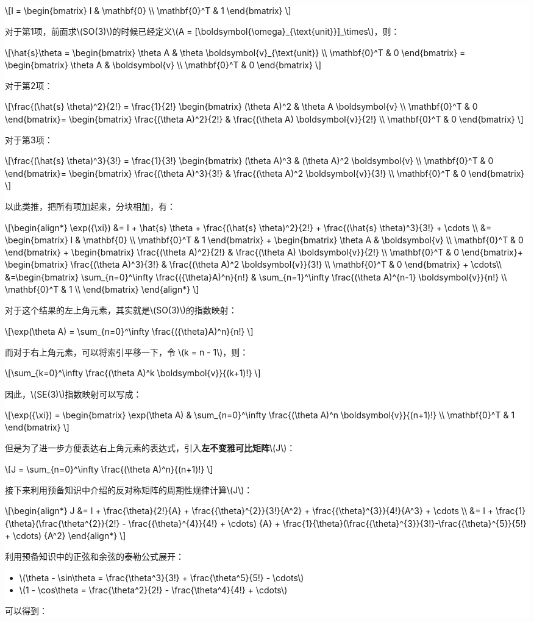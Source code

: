 \\\[I = \\begin{bmatrix} I & \\mathbf{0} \\\\ \\mathbf{0}^T & 1 \\end{bmatrix} \\\]

对于第1项，前面求\\(SO(3)\\)的时候已经定义\\(A = \[\\boldsymbol{\\omega}\_{\\text{unit}}\]\_\\times\\)，则：

\\\[\\hat{s}\\theta = \\begin{bmatrix} \\theta A & \\theta \\boldsymbol{v}\_{\\text{unit}} \\\\ \\mathbf{0}^T & 0 \\end{bmatrix} = \\begin{bmatrix} \\theta A & \\boldsymbol{v} \\\\ \\mathbf{0}^T & 0 \\end{bmatrix} \\\]

对于第2项：

\\\[\\frac{(\\hat{s} \\theta)^2}{2!} = \\frac{1}{2!} \\begin{bmatrix} (\\theta A)^2 & \\theta A \\boldsymbol{v} \\\\ \\mathbf{0}^T & 0 \\end{bmatrix}= \\begin{bmatrix} \\frac{(\\theta A)^2}{2!} & \\frac{(\\theta A) \\boldsymbol{v}}{2!} \\\\ \\mathbf{0}^T & 0 \\end{bmatrix} \\\]

对于第3项：

\\\[\\frac{(\\hat{s} \\theta)^3}{3!} = \\frac{1}{3!} \\begin{bmatrix} (\\theta A)^3 & (\\theta A)^2 \\boldsymbol{v} \\\\ \\mathbf{0}^T & 0 \\end{bmatrix}= \\begin{bmatrix} \\frac{(\\theta A)^3}{3!} & \\frac{(\\theta A)^2 \\boldsymbol{v}}{3!} \\\\ \\mathbf{0}^T & 0 \\end{bmatrix} \\\]

以此类推，把所有项加起来，分块相加，有：

\\\[\\begin{align\*} \\exp({\\xi}) &= I + \\hat{s} \\theta + \\frac{(\\hat{s} \\theta)^2}{2!} + \\frac{(\\hat{s} \\theta)^3}{3!} + \\cdots \\\\ &= \\begin{bmatrix} I & \\mathbf{0} \\\\ \\mathbf{0}^T & 1 \\end{bmatrix} + \\begin{bmatrix} \\theta A & \\boldsymbol{v} \\\\ \\mathbf{0}^T & 0 \\end{bmatrix} + \\begin{bmatrix} \\frac{(\\theta A)^2}{2!} & \\frac{(\\theta A) \\boldsymbol{v}}{2!} \\\\ \\mathbf{0}^T & 0 \\end{bmatrix}+ \\begin{bmatrix} \\frac{(\\theta A)^3}{3!} & \\frac{(\\theta A)^2 \\boldsymbol{v}}{3!} \\\\ \\mathbf{0}^T & 0 \\end{bmatrix} + \\cdots\\\\ &=\\begin{bmatrix} \\sum\_{n=0}^\\infty \\frac{({\\theta}A)^n}{n!} & \\sum\_{n=1}^\\infty \\frac{(\\theta A)^{n-1} \\boldsymbol{v}}{n!} \\\\ \\mathbf{0}^T & 1 \\\\ \\end{bmatrix} \\end{align\*} \\\]

对于这个结果的左上角元素，其实就是\\(SO(3)\\)的指数映射：

\\\[\\exp(\\theta A) = \\sum\_{n=0}^\\infty \\frac{({\\theta}A)^n}{n!} \\\]

而对于右上角元素，可以将索引平移一下，令 \\(k = n - 1\\)，则：

\\\[\\sum\_{k=0}^\\infty \\frac{(\\theta A)^k \\boldsymbol{v}}{(k+1)!} \\\]

因此，\\(SE(3)\\)指数映射可以写成：

\\\[\\exp({\\xi}) = \\begin{bmatrix} \\exp(\\theta A) & \\sum\_{n=0}^\\infty \\frac{(\\theta A)^n \\boldsymbol{v}}{(n+1)!} \\\\ \\mathbf{0}^T & 1 \\end{bmatrix} \\\]

但是为了进一步方便表达右上角元素的表达式，引入**左不变雅可比矩阵**\\(J\\)：

\\\[J = \\sum\_{n=0}^\\infty \\frac{(\\theta A)^n}{(n+1)!} \\\]

接下来利用预备知识中介绍的反对称矩阵的周期性规律计算\\(J\\)：

\\\[\\begin{align\*} J &= I + \\frac{\\theta}{2!}{A} + \\frac{{\\theta}^{2}}{3!}{A^2} + \\frac{{\\theta}^{3}}{4!}{A^3} + \\cdots \\\\ &= I + \\frac{1}{\\theta}(\\frac{\\theta^{2}}{2!} - \\frac{{\\theta}^{4}}{4!} + \\cdots) {A} + \\frac{1}{\\theta}(\\frac{{\\theta}^{3}}{3!}-\\frac{{\\theta}^{5}}{5!} + \\cdots) {A^2} \\end{align\*} \\\]

利用预备知识中的正弦和余弦的泰勒公式展开：

*   \\(\\theta - \\sin\\theta = \\frac{\\theta^3}{3!} + \\frac{\\theta^5}{5!} - \\cdots\\)
*   \\(1 - \\cos\\theta = \\frac{\\theta^2}{2!} - \\frac{\\theta^4}{4!} + \\cdots\\)

可以得到：
